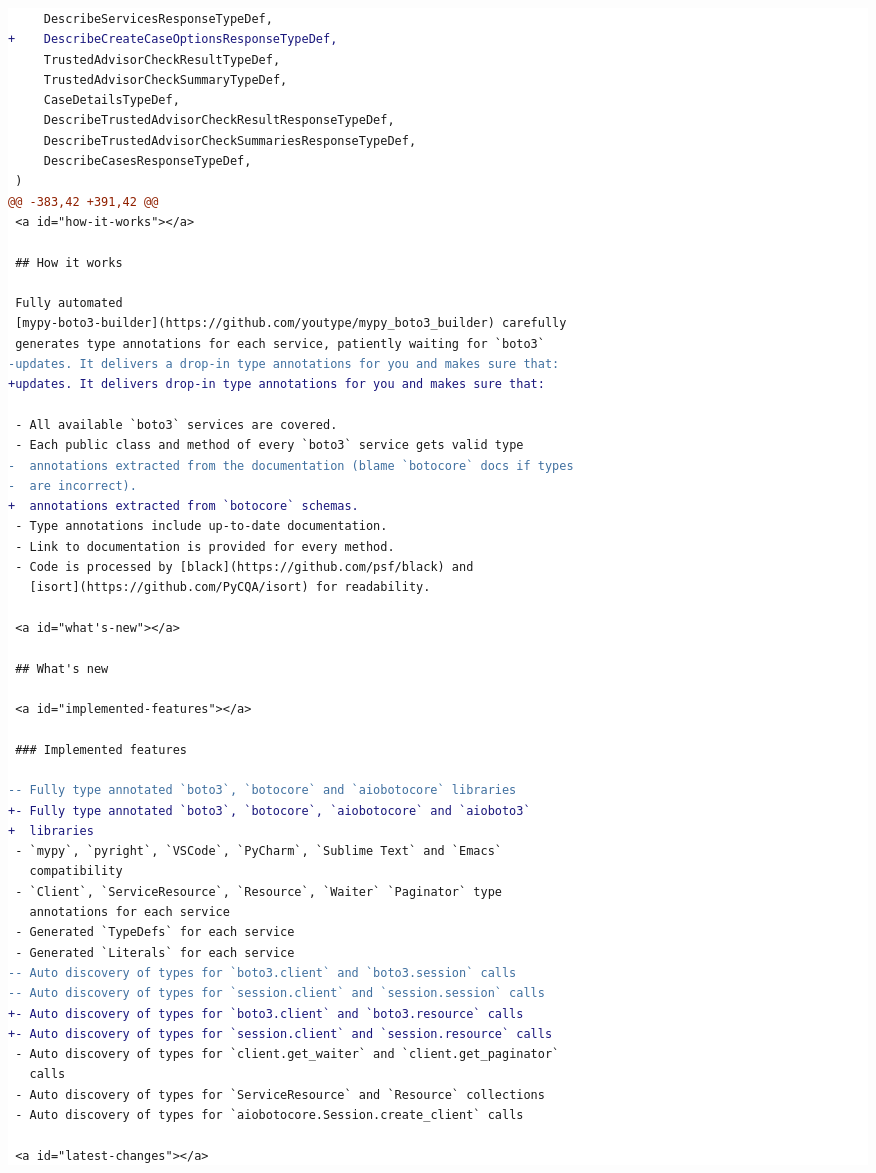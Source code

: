 ```diff
     DescribeServicesResponseTypeDef,
+    DescribeCreateCaseOptionsResponseTypeDef,
     TrustedAdvisorCheckResultTypeDef,
     TrustedAdvisorCheckSummaryTypeDef,
     CaseDetailsTypeDef,
     DescribeTrustedAdvisorCheckResultResponseTypeDef,
     DescribeTrustedAdvisorCheckSummariesResponseTypeDef,
     DescribeCasesResponseTypeDef,
 )
@@ -383,42 +391,42 @@
 <a id="how-it-works"></a>
 
 ## How it works
 
 Fully automated
 [mypy-boto3-builder](https://github.com/youtype/mypy_boto3_builder) carefully
 generates type annotations for each service, patiently waiting for `boto3`
-updates. It delivers a drop-in type annotations for you and makes sure that:
+updates. It delivers drop-in type annotations for you and makes sure that:
 
 - All available `boto3` services are covered.
 - Each public class and method of every `boto3` service gets valid type
-  annotations extracted from the documentation (blame `botocore` docs if types
-  are incorrect).
+  annotations extracted from `botocore` schemas.
 - Type annotations include up-to-date documentation.
 - Link to documentation is provided for every method.
 - Code is processed by [black](https://github.com/psf/black) and
   [isort](https://github.com/PyCQA/isort) for readability.
 
 <a id="what's-new"></a>
 
 ## What's new
 
 <a id="implemented-features"></a>
 
 ### Implemented features
 
-- Fully type annotated `boto3`, `botocore` and `aiobotocore` libraries
+- Fully type annotated `boto3`, `botocore`, `aiobotocore` and `aioboto3`
+  libraries
 - `mypy`, `pyright`, `VSCode`, `PyCharm`, `Sublime Text` and `Emacs`
   compatibility
 - `Client`, `ServiceResource`, `Resource`, `Waiter` `Paginator` type
   annotations for each service
 - Generated `TypeDefs` for each service
 - Generated `Literals` for each service
-- Auto discovery of types for `boto3.client` and `boto3.session` calls
-- Auto discovery of types for `session.client` and `session.session` calls
+- Auto discovery of types for `boto3.client` and `boto3.resource` calls
+- Auto discovery of types for `session.client` and `session.resource` calls
 - Auto discovery of types for `client.get_waiter` and `client.get_paginator`
   calls
 - Auto discovery of types for `ServiceResource` and `Resource` collections
 - Auto discovery of types for `aiobotocore.Session.create_client` calls
 
 <a id="latest-changes"></a>
```
